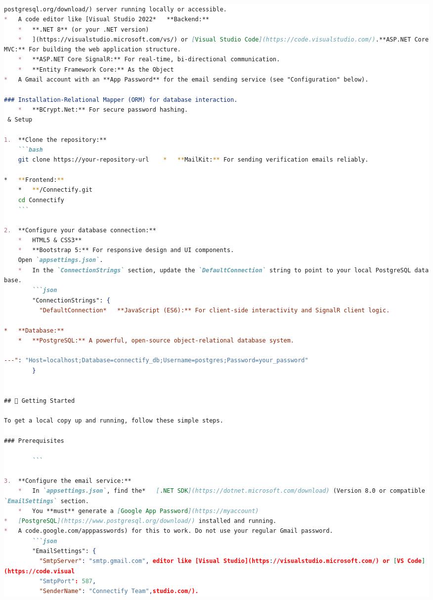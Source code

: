 ```markdown
postgresql.org/download/) server running locally or accessible.
*   A code editor like [Visual Studio 2022*   **Backend:**
    *   **.NET 8** (or your .NET version)
    *   ](https://visualstudio.microsoft.com/vs/) or [Visual Studio Code](https://code.visualstudio.com/).**ASP.NET Core MVC:** For building the web application structure.
    *   **ASP.NET Core SignalR:** For real-time, bi-directional communication.
    *   **Entity Framework Core:** As the Object
*   A Gmail account with an **App Password** for the email sending service (see "Configuration" below).

### Installation-Relational Mapper (ORM) for database interaction.
    *   **BCrypt.Net:** For secure password hashing.
 & Setup

1.  **Clone the repository:**
    ```bash
    git clone https://your-repository-url    *   **MailKit:** For sending verification emails reliably.

*   **Frontend:**
    *   **/Connectify.git
    cd Connectify
    ```

2.  **Configure your database connection:**
    *   HTML5 & CSS3**
    *   **Bootstrap 5:** For responsive design and UI components.
    Open `appsettings.json`.
    *   In the `ConnectionStrings` section, update the `DefaultConnection` string to point to your local PostgreSQL database.
        ```json
        "ConnectionStrings": {
          "DefaultConnection*   **JavaScript (ES6):** For client-side interactivity and SignalR client logic.

*   **Database:**
    *   **PostgreSQL:** A powerful, open-source object-relational database system.

---": "Host=localhost;Database=connectify_db;Username=postgres;Password=your_password"
        }


## 🚀 Getting Started

To get a local copy up and running, follow these simple steps.

### Prerequisites

        ```

3.  **Configure the email service:**
    *   In `appsettings.json`, find the*   [.NET SDK](https://dotnet.microsoft.com/download) (Version 8.0 or compatible `EmailSettings` section.
    *   You **must** generate a [Google App Password](https://myaccount)
*   [PostgreSQL](https://www.postgresql.org/download/) installed and running.
*   A code.google.com/apppasswords) for this to work. Do not use your regular Gmail password.
        ```json
        "EmailSettings": {
          "SmtpServer": "smtp.gmail.com", editor like [Visual Studio](https://visualstudio.microsoft.com/) or [VS Code](https://code.visual
          "SmtpPort": 587,
          "SenderName": "Connectify Team",studio.com/).

```